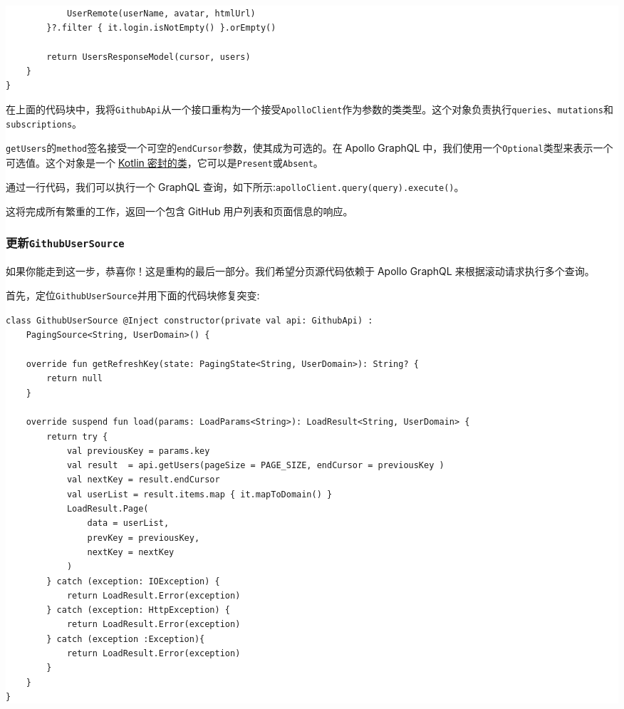 ```
            UserRemote(userName, avatar, htmlUrl)
        }?.filter { it.login.isNotEmpty() }.orEmpty()

        return UsersResponseModel(cursor, users)
    }
}

```

在上面的代码块中，我将`GithubApi`从一个接口重构为一个接受`ApolloClient`作为参数的类类型。这个对象负责执行`queries`、`mutations`和`subscriptions`。

`getUsers`的`method`签名接受一个可空的`endCursor`参数，使其成为可选的。在 Apollo GraphQL 中，我们使用一个`Optional`类型来表示一个可选值。这个对象是一个 [Kotlin 密封的类](https://blog.logrocket.com/guide-using-sealed-classes-kotlin/)，它可以是`Present`或`Absent`。

通过一行代码，我们可以执行一个 GraphQL 查询，如下所示:`apolloClient.query(query).execute()`。

这将完成所有繁重的工作，返回一个包含 GitHub 用户列表和页面信息的响应。

### 更新`GithubUserSource`

如果你能走到这一步，恭喜你！这是重构的最后一部分。我们希望分页源代码依赖于 Apollo GraphQL 来根据滚动请求执行多个查询。

首先，定位`GithubUserSource`并用下面的代码块修复突变:

```
class GithubUserSource @Inject constructor(private val api: GithubApi) :
    PagingSource<String, UserDomain>() {

    override fun getRefreshKey(state: PagingState<String, UserDomain>): String? {
        return null
    }

    override suspend fun load(params: LoadParams<String>): LoadResult<String, UserDomain> {
        return try {
            val previousKey = params.key
            val result  = api.getUsers(pageSize = PAGE_SIZE, endCursor = previousKey )
            val nextKey = result.endCursor
            val userList = result.items.map { it.mapToDomain() }
            LoadResult.Page(
                data = userList,
                prevKey = previousKey,
                nextKey = nextKey
            )
        } catch (exception: IOException) {
            return LoadResult.Error(exception)
        } catch (exception: HttpException) {
            return LoadResult.Error(exception)
        } catch (exception :Exception){
            return LoadResult.Error(exception)
        }
    }
}

```
